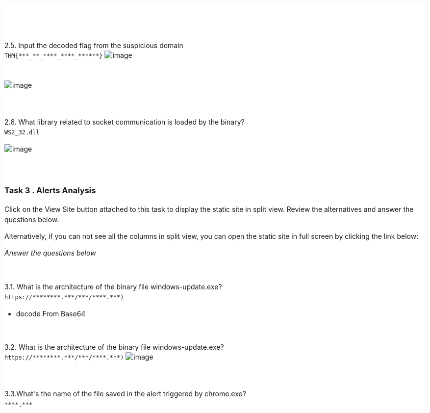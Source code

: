 <br>
<br>
<br>
<p>2.5. Input the decoded flag from the suspicious domain<br>
<code>THM{***_**_****_****_******}</code>

<img width="1069" height="185" alt="image" src="https://github.com/user-attachments/assets/84c2a431-d209-418a-b7eb-0065ebf62b5a" />

<br>
<br>
<br>
  
<img width="1290" height="258" alt="image" src="https://github.com/user-attachments/assets/d49be025-c067-4a75-bad8-43500f75e0a6" />

<br>
<br>
<br>
<p>2.6. What library related to socket communication is loaded by the binary?<br>
<code>WS2_32.dll</code></p>

<img width="868" height="162" alt="image" src="https://github.com/user-attachments/assets/2cfd1b76-0ced-4edc-a216-92757760b17d" />

<br>
<br>
<br>
<h3>Task 3 . Alerts Analysis</h3>
<p>Click on the View Site button attached to this task to display the static site in split view. Review the alternatives and answer the questions below.<br>

Alternatively, if you can not see all the columns in split view, you can open the static site in full screen by clicking the link below:</p>

<p><em>Answer the questions below</em></p>
<br>

<p>3.1. What is the architecture of the binary file windows-update.exe?<br>
<code>https://********.***/***/****.***)</code>

<p>

- decode From Base64</p>

<br>
<p>3.2. What is the architecture of the binary file windows-update.exe?<br>
<code>https://********.***/***/****.***)</code>

<img width="1086" height="195" alt="image" src="https://github.com/user-attachments/assets/a7a293bd-12a8-4fe6-bb0a-ab10d4af928d" />

<br>
<br>
<br>
<p>3.3.What's the name of the file saved in the alert triggered by chrome.exe?<br>
<code>****.***</code>
<p>
